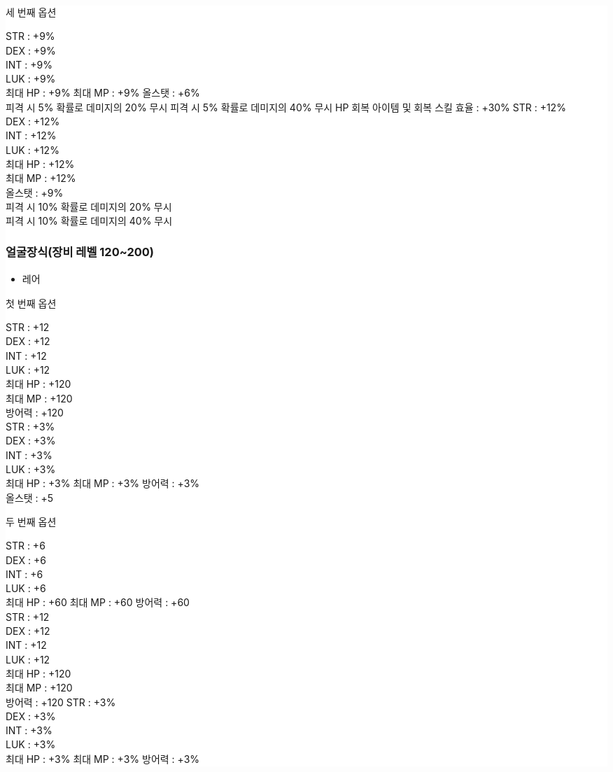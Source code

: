 세 번째 옵션

STR : +9%	
DEX : +9%	
INT : +9%	
LUK : +9%	
최대 HP : +9%	
최대 MP : +9%	
올스탯 : +6%	
피격 시 5% 확률로 데미지의 20% 무시	
피격 시 5% 확률로 데미지의 40% 무시	
HP 회복 아이템 및 회복 스킬 효율 : +30%	
STR : +12%	
DEX : +12%	
INT : +12%	
LUK : +12%	
최대 HP : +12%	
최대 MP : +12%	
올스탯 : +9%	
피격 시 10% 확률로 데미지의 20% 무시	
피격 시 10% 확률로 데미지의 40% 무시

<h3>얼굴장식(장비 레벨 120~200)</h3>

- 레어

첫 번째 옵션

STR : +12	
DEX : +12	
INT : +12	
LUK : +12	
최대 HP : +120	
최대 MP : +120	
방어력 : +120	
STR : +3%	
DEX : +3%	
INT : +3%	
LUK : +3%	
최대 HP : +3%	
최대 MP : +3%	
방어력 : +3%	
올스탯 : +5

두 번째 옵션

STR : +6	
DEX : +6	
INT : +6	
LUK : +6	
최대 HP : +60	
최대 MP : +60	
방어력 : +60	
STR : +12	
DEX : +12	
INT : +12	
LUK : +12	
최대 HP : +120	
최대 MP : +120	
방어력 : +120
STR : +3%	
DEX : +3%	
INT : +3%	
LUK : +3%	
최대 HP : +3%	
최대 MP : +3%	
방어력 : +3%	